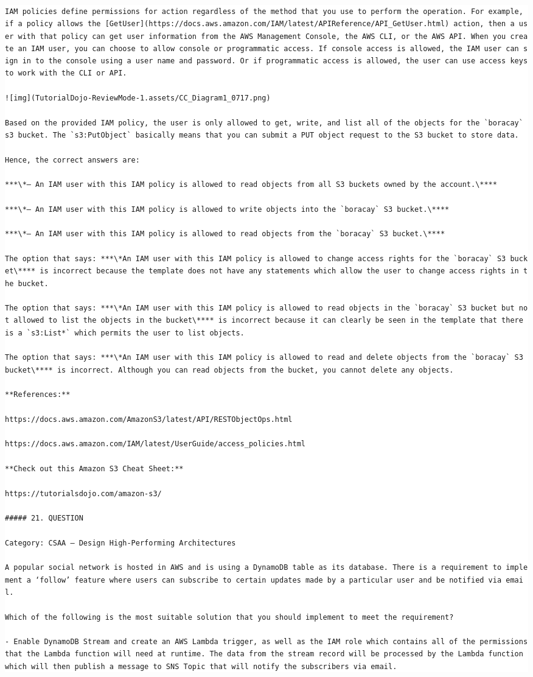 ```
IAM policies define permissions for action regardless of the method that you use to perform the operation. For example, if a policy allows the [GetUser](https://docs.aws.amazon.com/IAM/latest/APIReference/API_GetUser.html) action, then a user with that policy can get user information from the AWS Management Console, the AWS CLI, or the AWS API. When you create an IAM user, you can choose to allow console or programmatic access. If console access is allowed, the IAM user can sign in to the console using a user name and password. Or if programmatic access is allowed, the user can use access keys to work with the CLI or API.

![img](TutorialDojo-ReviewMode-1.assets/CC_Diagram1_0717.png)

Based on the provided IAM policy, the user is only allowed to get, write, and list all of the objects for the `boracay` s3 bucket. The `s3:PutObject` basically means that you can submit a PUT object request to the S3 bucket to store data.

Hence, the correct answers are:

***\*– An IAM user with this IAM policy is allowed to read objects from all S3 buckets owned by the account.\****

***\*– An IAM user with this IAM policy is allowed to write objects into the `boracay` S3 bucket.\****

***\*– An IAM user with this IAM policy is allowed to read objects from the `boracay` S3 bucket.\****

The option that says: ***\*An IAM user with this IAM policy is allowed to change access rights for the `boracay` S3 bucket\**** is incorrect because the template does not have any statements which allow the user to change access rights in the bucket.

The option that says: ***\*An IAM user with this IAM policy is allowed to read objects in the `boracay` S3 bucket but not allowed to list the objects in the bucket\**** is incorrect because it can clearly be seen in the template that there is a `s3:List*` which permits the user to list objects.

The option that says: ***\*An IAM user with this IAM policy is allowed to read and delete objects from the `boracay` S3 bucket\**** is incorrect. Although you can read objects from the bucket, you cannot delete any objects.

**References:**

https://docs.aws.amazon.com/AmazonS3/latest/API/RESTObjectOps.html

https://docs.aws.amazon.com/IAM/latest/UserGuide/access_policies.html

**Check out this Amazon S3 Cheat Sheet:**

https://tutorialsdojo.com/amazon-s3/

##### 21. QUESTION

Category: CSAA – Design High-Performing Architectures

A popular social network is hosted in AWS and is using a DynamoDB table as its database. There is a requirement to implement a ‘follow’ feature where users can subscribe to certain updates made by a particular user and be notified via email.

Which of the following is the most suitable solution that you should implement to meet the requirement?

- Enable DynamoDB Stream and create an AWS Lambda trigger, as well as the IAM role which contains all of the permissions that the Lambda function will need at runtime. The data from the stream record will be processed by the Lambda function which will then publish a message to SNS Topic that will notify the subscribers via email.
```